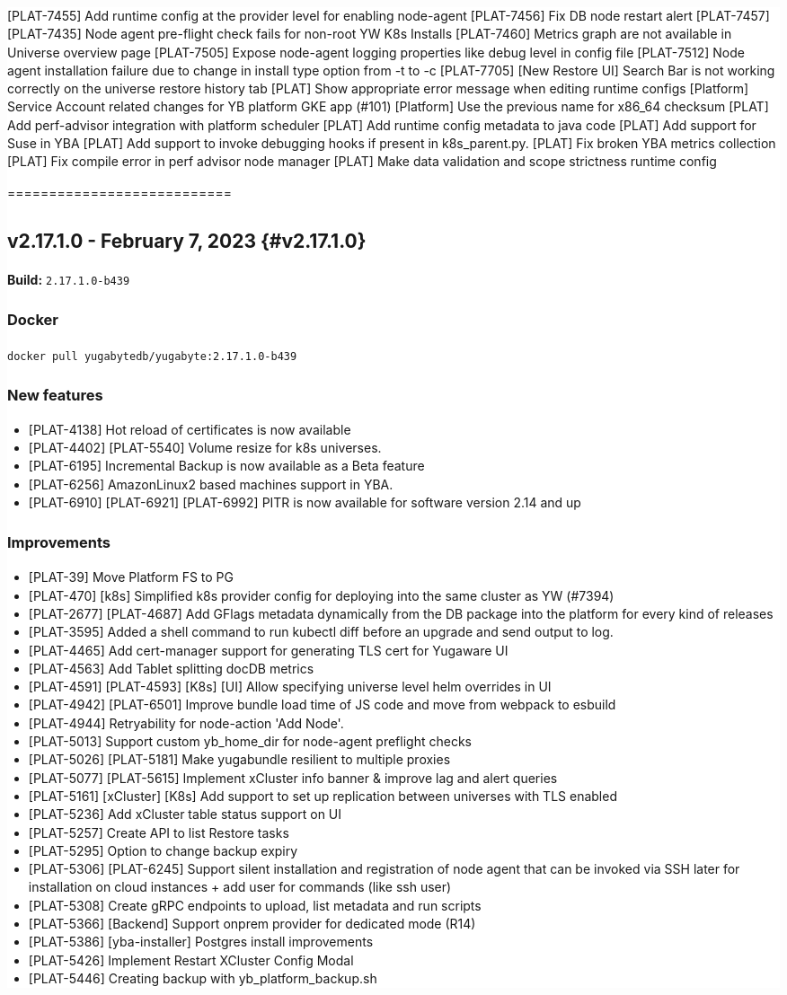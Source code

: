[PLAT-7455] Add runtime config at the provider level for enabling node-agent
[PLAT-7456] Fix DB node restart alert
[PLAT-7457] [PLAT-7435] Node agent pre-flight check fails for non-root YW K8s Installs
[PLAT-7460] Metrics graph are not available in Universe overview page
[PLAT-7505] Expose node-agent logging properties like debug level in config file
[PLAT-7512] Node agent installation failure due to change in install type option from -t to -c
[PLAT-7705] [New Restore UI] Search Bar is not working correctly on the universe restore history tab
[PLAT] Show appropriate error message when editing runtime configs
[Platform] Service Account related changes for YB platform GKE app (#101)
[Platform] Use the previous name for x86_64 checksum
[PLAT] Add perf-advisor integration with platform scheduler
[PLAT] Add runtime config metadata to java code
[PLAT] Add support for Suse in YBA
[PLAT] Add support to invoke debugging hooks if present in k8s_parent.py.
[PLAT] Fix broken YBA metrics collection
[PLAT] Fix compile error in perf advisor node manager
[PLAT] Make data validation and scope strictness runtime config


===========================
## v2.17.1.0 - February 7, 2023 {#v2.17.1.0}

**Build:** `2.17.1.0-b439`

### Docker

```sh
docker pull yugabytedb/yugabyte:2.17.1.0-b439
```

### New features

* [PLAT-4138] Hot reload of certificates is now available
* [PLAT-4402] [PLAT-5540] Volume resize for k8s universes.
* [PLAT-6195] Incremental Backup is now available as a Beta feature
* [PLAT-6256] AmazonLinux2 based machines support in YBA.
* [PLAT-6910] [PLAT-6921] [PLAT-6992] PITR is now available for software version 2.14 and up

### Improvements

* [PLAT-39] Move Platform FS to PG
* [PLAT-470] [k8s] Simplified k8s provider config for deploying into the same cluster as YW (#7394)
* [PLAT-2677] [PLAT-4687] Add GFlags metadata dynamically from the DB package into the platform for every kind of releases
* [PLAT-3595] Added a shell command to run kubectl diff before an upgrade and send output to log.
* [PLAT-4465] Add cert-manager support for generating TLS cert for Yugaware UI
* [PLAT-4563] Add Tablet splitting docDB metrics
* [PLAT-4591] [PLAT-4593] [K8s] [UI] Allow specifying universe level helm overrides in UI
* [PLAT-4942] [PLAT-6501] Improve bundle load time of JS code and move from webpack to esbuild
* [PLAT-4944] Retryability for node-action 'Add Node'.
* [PLAT-5013] Support custom yb_home_dir for node-agent preflight checks
* [PLAT-5026] [PLAT-5181] Make yugabundle resilient to multiple proxies
* [PLAT-5077] [PLAT-5615] Implement xCluster info banner & improve lag and alert queries
* [PLAT-5161] [xCluster] [K8s] Add support to set up replication between universes with TLS enabled
* [PLAT-5236] Add xCluster table status support on UI
* [PLAT-5257] Create API to list Restore tasks
* [PLAT-5295] Option to change backup expiry
* [PLAT-5306] [PLAT-6245] Support silent installation and registration of node agent that can be invoked via SSH later for installation on cloud instances + add user for commands (like ssh user)
* [PLAT-5308] Create gRPC endpoints to upload, list metadata and run scripts
* [PLAT-5366] [Backend] Support onprem provider for dedicated mode (R14)
* [PLAT-5386] [yba-installer] Postgres install improvements
* [PLAT-5426] Implement Restart XCluster Config Modal
* [PLAT-5446] Creating backup with yb_platform_backup.sh